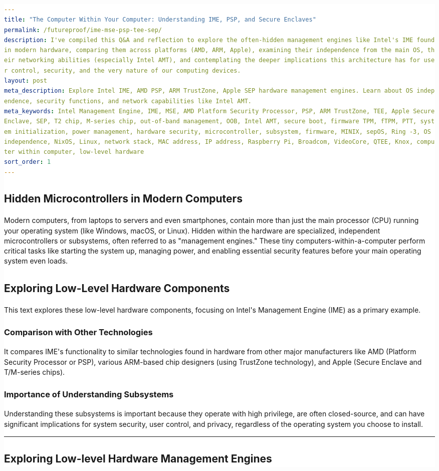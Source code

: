 ```yaml
---
title: "The Computer Within Your Computer: Understanding IME, PSP, and Secure Enclaves"
permalink: /futureproof/ime-mse-psp-tee-sep/
description: I've compiled this Q&A and reflection to explore the often-hidden management engines like Intel's IME found in modern hardware, comparing them across platforms (AMD, ARM, Apple), examining their independence from the main OS, their networking abilities (especially Intel AMT), and contemplating the deeper implications this architecture has for user control, security, and the very nature of our computing devices.
layout: post
meta_description: Explore Intel IME, AMD PSP, ARM TrustZone, Apple SEP hardware management engines. Learn about OS independence, security functions, and network capabilities like Intel AMT.
meta_keywords: Intel Management Engine, IME, MSE, AMD Platform Security Processor, PSP, ARM TrustZone, TEE, Apple Secure Enclave, SEP, T2 chip, M-series chip, out-of-band management, OOB, Intel AMT, secure boot, firmware TPM, fTPM, PTT, system initialization, power management, hardware security, microcontroller, subsystem, firmware, MINIX, sepOS, Ring -3, OS independence, NixOS, Linux, network stack, MAC address, IP address, Raspberry Pi, Broadcom, VideoCore, QTEE, Knox, computer within computer, low-level hardware
sort_order: 1
---
```



## Hidden Microcontrollers in Modern Computers

Modern computers, from laptops to servers and even smartphones, contain more than just the main processor (CPU) running your operating system (like Windows, macOS, or Linux). Hidden within the hardware are specialized, independent microcontrollers or subsystems, often referred to as "management engines." These tiny computers-within-a-computer perform critical tasks like starting the system up, managing power, and enabling essential security features before your main operating system even loads.

## Exploring Low-Level Hardware Components

This text explores these low-level hardware components, focusing on Intel's Management Engine (IME) as a primary example.

### Comparison with Other Technologies

It compares IME's functionality to similar technologies found in hardware from other major manufacturers like AMD (Platform Security Processor or PSP), various ARM-based chip designers (using TrustZone technology), and Apple (Secure Enclave and T/M-series chips).

### Importance of Understanding Subsystems

Understanding these subsystems is important because they operate with high privilege, are often closed-source, and can have significant implications for system security, user control, and privacy, regardless of the operating system you choose to install.

---

## Exploring Low-level Hardware Management Engines
